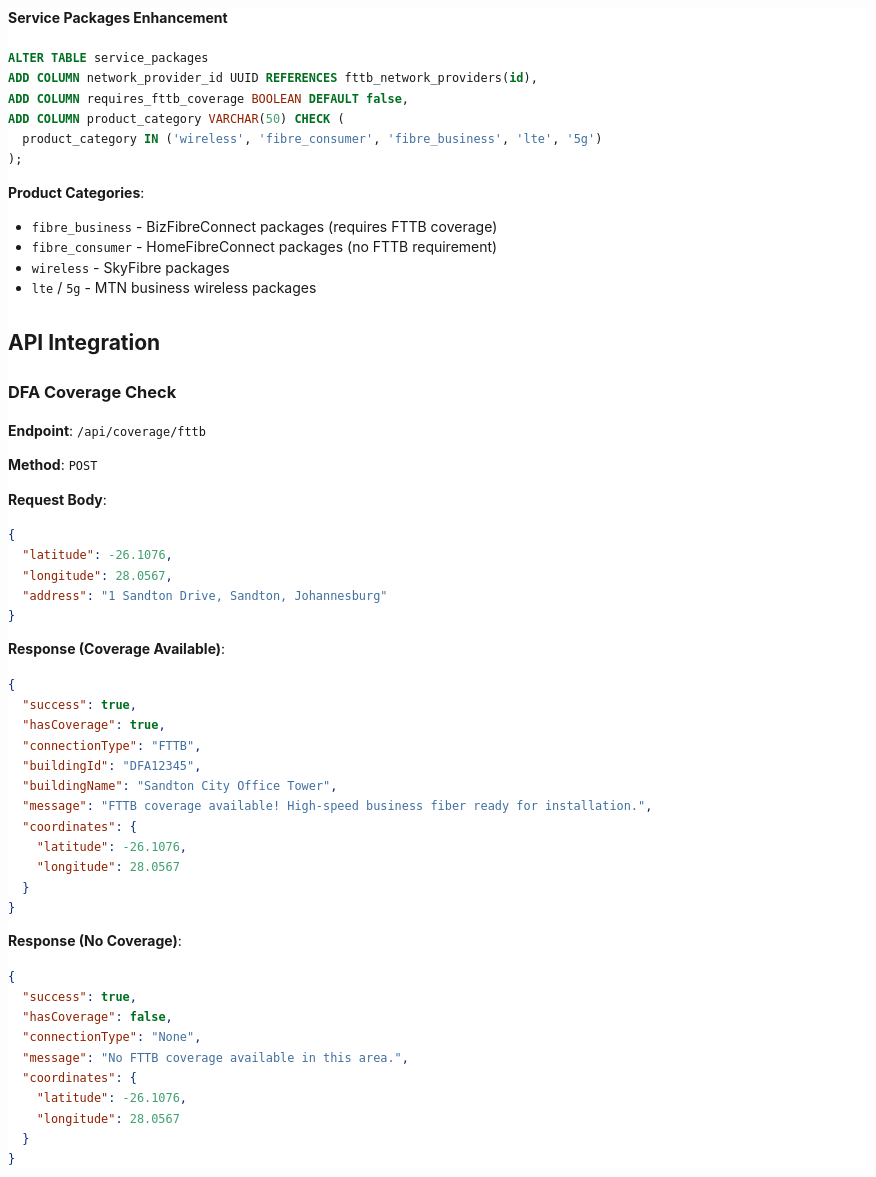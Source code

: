 #### Service Packages Enhancement
```sql
ALTER TABLE service_packages
ADD COLUMN network_provider_id UUID REFERENCES fttb_network_providers(id),
ADD COLUMN requires_fttb_coverage BOOLEAN DEFAULT false,
ADD COLUMN product_category VARCHAR(50) CHECK (
  product_category IN ('wireless', 'fibre_consumer', 'fibre_business', 'lte', '5g')
);
```

**Product Categories**:
- `fibre_business` - BizFibreConnect packages (requires FTTB coverage)
- `fibre_consumer` - HomeFibreConnect packages (no FTTB requirement)
- `wireless` - SkyFibre packages
- `lte` / `5g` - MTN business wireless packages

## API Integration

### DFA Coverage Check

**Endpoint**: `/api/coverage/fttb`

**Method**: `POST`

**Request Body**:
```json
{
  "latitude": -26.1076,
  "longitude": 28.0567,
  "address": "1 Sandton Drive, Sandton, Johannesburg"
}
```

**Response (Coverage Available)**:
```json
{
  "success": true,
  "hasCoverage": true,
  "connectionType": "FTTB",
  "buildingId": "DFA12345",
  "buildingName": "Sandton City Office Tower",
  "message": "FTTB coverage available! High-speed business fiber ready for installation.",
  "coordinates": {
    "latitude": -26.1076,
    "longitude": 28.0567
  }
}
```

**Response (No Coverage)**:
```json
{
  "success": true,
  "hasCoverage": false,
  "connectionType": "None",
  "message": "No FTTB coverage available in this area.",
  "coordinates": {
    "latitude": -26.1076,
    "longitude": 28.0567
  }
}
```
